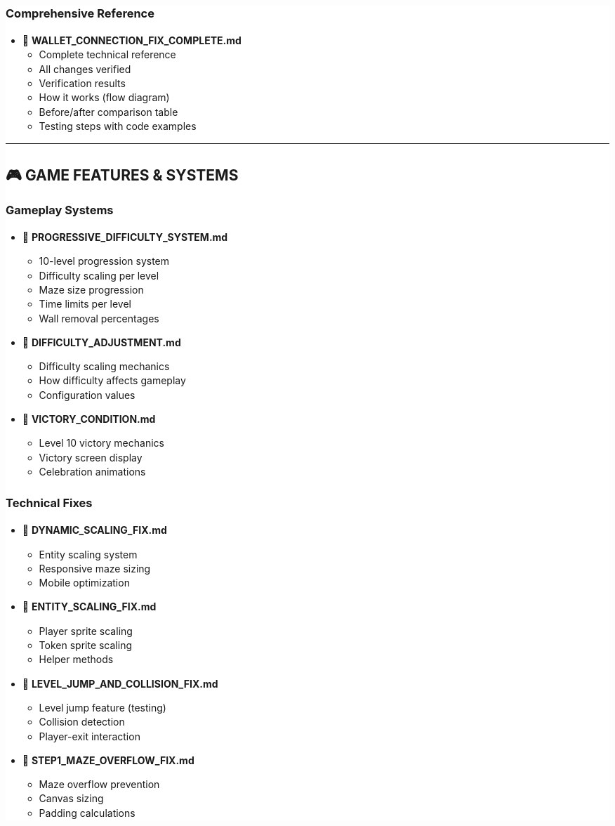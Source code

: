 ### Comprehensive Reference
- 📄 **WALLET_CONNECTION_FIX_COMPLETE.md**
  - Complete technical reference
  - All changes verified
  - Verification results
  - How it works (flow diagram)
  - Before/after comparison table
  - Testing steps with code examples

---

## 🎮 GAME FEATURES & SYSTEMS

### Gameplay Systems
- 📄 **PROGRESSIVE_DIFFICULTY_SYSTEM.md**
  - 10-level progression system
  - Difficulty scaling per level
  - Maze size progression
  - Time limits per level
  - Wall removal percentages

- 📄 **DIFFICULTY_ADJUSTMENT.md**
  - Difficulty scaling mechanics
  - How difficulty affects gameplay
  - Configuration values

- 📄 **VICTORY_CONDITION.md**
  - Level 10 victory mechanics
  - Victory screen display
  - Celebration animations

### Technical Fixes
- 📄 **DYNAMIC_SCALING_FIX.md**
  - Entity scaling system
  - Responsive maze sizing
  - Mobile optimization

- 📄 **ENTITY_SCALING_FIX.md**
  - Player sprite scaling
  - Token sprite scaling
  - Helper methods

- 📄 **LEVEL_JUMP_AND_COLLISION_FIX.md**
  - Level jump feature (testing)
  - Collision detection
  - Player-exit interaction

- 📄 **STEP1_MAZE_OVERFLOW_FIX.md**
  - Maze overflow prevention
  - Canvas sizing
  - Padding calculations
